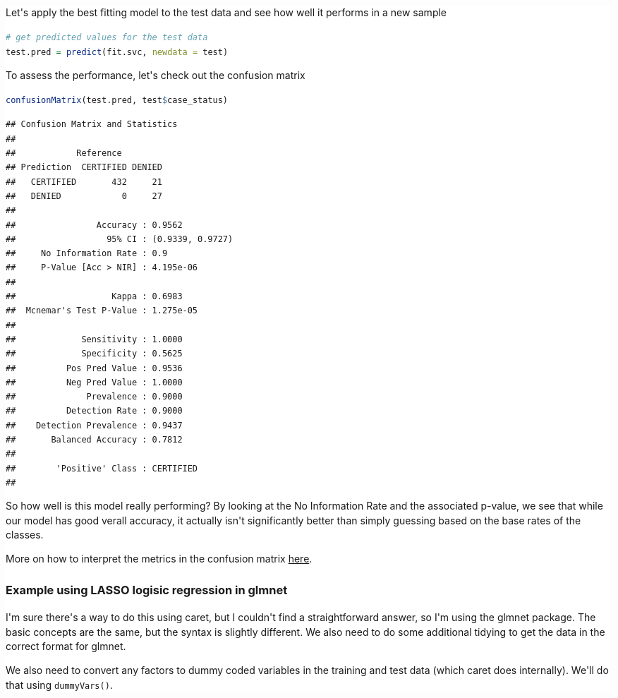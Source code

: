 Let's apply the best fitting model to the test data and see how well it performs in a new sample

```r
# get predicted values for the test data
test.pred = predict(fit.svc, newdata = test)
```

To assess the performance, let's check out the confusion matrix

```r
confusionMatrix(test.pred, test$case_status)
```

```
## Confusion Matrix and Statistics
## 
##            Reference
## Prediction  CERTIFIED DENIED
##   CERTIFIED       432     21
##   DENIED            0     27
##                                           
##                Accuracy : 0.9562          
##                  95% CI : (0.9339, 0.9727)
##     No Information Rate : 0.9             
##     P-Value [Acc > NIR] : 4.195e-06       
##                                           
##                   Kappa : 0.6983          
##  Mcnemar's Test P-Value : 1.275e-05       
##                                           
##             Sensitivity : 1.0000          
##             Specificity : 0.5625          
##          Pos Pred Value : 0.9536          
##          Neg Pred Value : 1.0000          
##              Prevalence : 0.9000          
##          Detection Rate : 0.9000          
##    Detection Prevalence : 0.9437          
##       Balanced Accuracy : 0.7812          
##                                           
##        'Positive' Class : CERTIFIED       
## 
```

So how well is this model really performing? By looking at the No Information Rate and the associated p-value, we see that while our model has good verall accuracy, it actually isn't significantly better than simply guessing based on the base rates of the classes.

More on how to interpret the metrics in the confusion matrix [here](https://www.hranalytics101.com/how-to-assess-model-accuracy-the-basics/#confusion-matrix-and-the-no-information-rate).

### Example using LASSO logisic regression in glmnet
I'm sure there's a way to do this using caret, but I couldn't find a straightforward answer, so I'm using the glmnet package. The basic concepts are the same, but the syntax is slightly different. We also need to do some additional tidying to get the data in the correct format for glmnet.

We also need to convert any factors to dummy coded variables in the training and test data (which caret does internally). We'll do that using `dummyVars()`.
